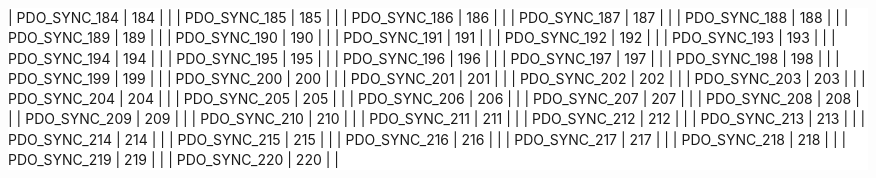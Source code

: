 | PDO_SYNC_184 | 184 |  |
| PDO_SYNC_185 | 185 |  |
| PDO_SYNC_186 | 186 |  |
| PDO_SYNC_187 | 187 |  |
| PDO_SYNC_188 | 188 |  |
| PDO_SYNC_189 | 189 |  |
| PDO_SYNC_190 | 190 |  |
| PDO_SYNC_191 | 191 |  |
| PDO_SYNC_192 | 192 |  |
| PDO_SYNC_193 | 193 |  |
| PDO_SYNC_194 | 194 |  |
| PDO_SYNC_195 | 195 |  |
| PDO_SYNC_196 | 196 |  |
| PDO_SYNC_197 | 197 |  |
| PDO_SYNC_198 | 198 |  |
| PDO_SYNC_199 | 199 |  |
| PDO_SYNC_200 | 200 |  |
| PDO_SYNC_201 | 201 |  |
| PDO_SYNC_202 | 202 |  |
| PDO_SYNC_203 | 203 |  |
| PDO_SYNC_204 | 204 |  |
| PDO_SYNC_205 | 205 |  |
| PDO_SYNC_206 | 206 |  |
| PDO_SYNC_207 | 207 |  |
| PDO_SYNC_208 | 208 |  |
| PDO_SYNC_209 | 209 |  |
| PDO_SYNC_210 | 210 |  |
| PDO_SYNC_211 | 211 |  |
| PDO_SYNC_212 | 212 |  |
| PDO_SYNC_213 | 213 |  |
| PDO_SYNC_214 | 214 |  |
| PDO_SYNC_215 | 215 |  |
| PDO_SYNC_216 | 216 |  |
| PDO_SYNC_217 | 217 |  |
| PDO_SYNC_218 | 218 |  |
| PDO_SYNC_219 | 219 |  |
| PDO_SYNC_220 | 220 |  |